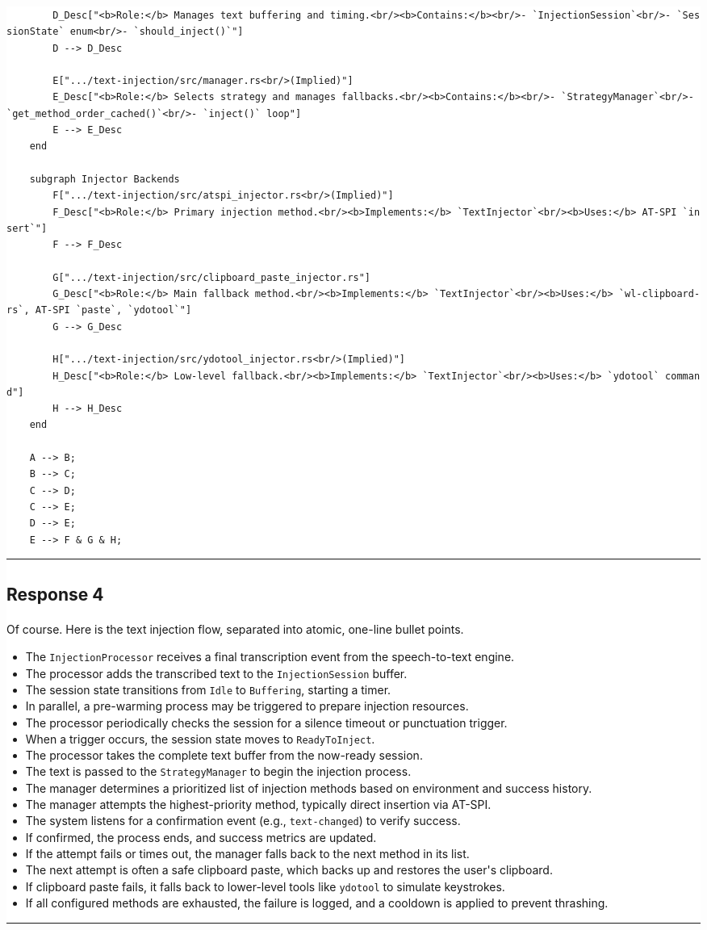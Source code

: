 ```mermaid
        D_Desc["<b>Role:</b> Manages text buffering and timing.<br/><b>Contains:</b><br/>- `InjectionSession`<br/>- `SessionState` enum<br/>- `should_inject()`"]
        D --> D_Desc

        E[".../text-injection/src/manager.rs<br/>(Implied)"]
        E_Desc["<b>Role:</b> Selects strategy and manages fallbacks.<br/><b>Contains:</b><br/>- `StrategyManager`<br/>- `get_method_order_cached()`<br/>- `inject()` loop"]
        E --> E_Desc
    end

    subgraph Injector Backends
        F[".../text-injection/src/atspi_injector.rs<br/>(Implied)"]
        F_Desc["<b>Role:</b> Primary injection method.<br/><b>Implements:</b> `TextInjector`<br/><b>Uses:</b> AT-SPI `insert`"]
        F --> F_Desc

        G[".../text-injection/src/clipboard_paste_injector.rs"]
        G_Desc["<b>Role:</b> Main fallback method.<br/><b>Implements:</b> `TextInjector`<br/><b>Uses:</b> `wl-clipboard-rs`, AT-SPI `paste`, `ydotool`"]
        G --> G_Desc

        H[".../text-injection/src/ydotool_injector.rs<br/>(Implied)"]
        H_Desc["<b>Role:</b> Low-level fallback.<br/><b>Implements:</b> `TextInjector`<br/><b>Uses:</b> `ydotool` command"]
        H --> H_Desc
    end

    A --> B;
    B --> C;
    C --> D;
    C --> E;
    D --> E;
    E --> F & G & H;
```

---

## Response 4

Of course. Here is the text injection flow, separated into atomic, one-line bullet points.

*   The `InjectionProcessor` receives a final transcription event from the speech-to-text engine.
*   The processor adds the transcribed text to the `InjectionSession` buffer.
*   The session state transitions from `Idle` to `Buffering`, starting a timer.
*   In parallel, a pre-warming process may be triggered to prepare injection resources.
*   The processor periodically checks the session for a silence timeout or punctuation trigger.
*   When a trigger occurs, the session state moves to `ReadyToInject`.
*   The processor takes the complete text buffer from the now-ready session.
*   The text is passed to the `StrategyManager` to begin the injection process.
*   The manager determines a prioritized list of injection methods based on environment and success history.
*   The manager attempts the highest-priority method, typically direct insertion via AT-SPI.
*   The system listens for a confirmation event (e.g., `text-changed`) to verify success.
*   If confirmed, the process ends, and success metrics are updated.
*   If the attempt fails or times out, the manager falls back to the next method in its list.
*   The next attempt is often a safe clipboard paste, which backs up and restores the user's clipboard.
*   If clipboard paste fails, it falls back to lower-level tools like `ydotool` to simulate keystrokes.
*   If all configured methods are exhausted, the failure is logged, and a cooldown is applied to prevent thrashing.

---